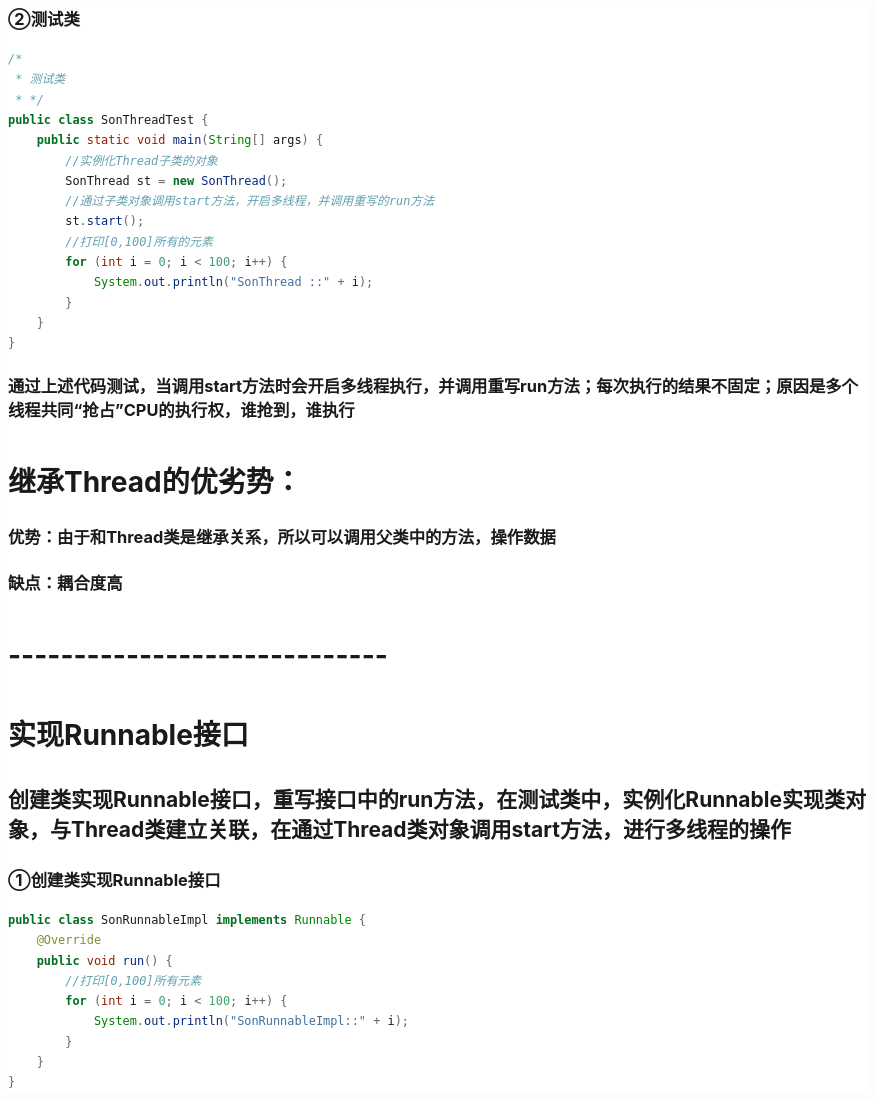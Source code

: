 ### ②测试类

```java
/*
 * 测试类
 * */
public class SonThreadTest {
    public static void main(String[] args) {
        //实例化Thread子类的对象
        SonThread st = new SonThread();
        //通过子类对象调用start方法，开启多线程，并调用重写的run方法
        st.start();
        //打印[0,100]所有的元素
        for (int i = 0; i < 100; i++) {
            System.out.println("SonThread ::" + i);
        }
    }
}
```

### 	通过上述代码测试，当调用start方法时会开启多线程执行，并调用重写run方法；每次执行的结果不固定；原因是多个线程共同“抢占”CPU的执行权，谁抢到，谁执行

# 	继承Thread的优劣势：

### 优势：由于和Thread类是继承关系，所以可以调用父类中的方法，操作数据

### 缺点：耦合度高

# -----------------------------

# 实现Runnable接口

## 创建类实现Runnable接口，重写接口中的run方法，在测试类中，实例化Runnable实现类对象，与Thread类建立关联，在通过Thread类对象调用start方法，进行多线程的操作

### ①创建类实现Runnable接口

```java
public class SonRunnableImpl implements Runnable {
    @Override
    public void run() {
        //打印[0,100]所有元素
        for (int i = 0; i < 100; i++) {
            System.out.println("SonRunnableImpl::" + i);
        }
    }
}
```
